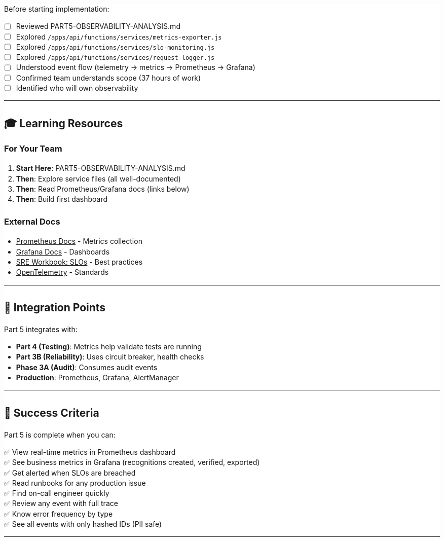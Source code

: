 Before starting implementation:

- [ ] Reviewed PART5-OBSERVABILITY-ANALYSIS.md
- [ ] Explored `/apps/api/functions/services/metrics-exporter.js`
- [ ] Explored `/apps/api/functions/services/slo-monitoring.js`
- [ ] Explored `/apps/api/functions/services/request-logger.js`
- [ ] Understood event flow (telemetry → metrics → Prometheus → Grafana)
- [ ] Confirmed team understands scope (37 hours of work)
- [ ] Identified who will own observability

---

## 🎓 Learning Resources

### For Your Team

1. **Start Here**: PART5-OBSERVABILITY-ANALYSIS.md
2. **Then**: Explore service files (all well-documented)
3. **Then**: Read Prometheus/Grafana docs (links below)
4. **Then**: Build first dashboard

### External Docs

- [Prometheus Docs](https://prometheus.io/docs/) - Metrics collection
- [Grafana Docs](https://grafana.com/docs/grafana/latest/) - Dashboards
- [SRE Workbook: SLOs](https://sre.google/workbook/implementing-slos/) - Best practices
- [OpenTelemetry](https://opentelemetry.io/) - Standards

---

## 🔄 Integration Points

Part 5 integrates with:

- **Part 4 (Testing)**: Metrics help validate tests are running
- **Part 3B (Reliability)**: Uses circuit breaker, health checks
- **Phase 3A (Audit)**: Consumes audit events
- **Production**: Prometheus, Grafana, AlertManager

---

## 🎯 Success Criteria

Part 5 is complete when you can:

✅ View real-time metrics in Prometheus dashboard  
✅ See business metrics in Grafana (recognitions created, verified, exported)  
✅ Get alerted when SLOs are breached  
✅ Read runbooks for any production issue  
✅ Find on-call engineer quickly  
✅ Review any event with full trace  
✅ Know error frequency by type  
✅ See all events with only hashed IDs (PII safe)  

---